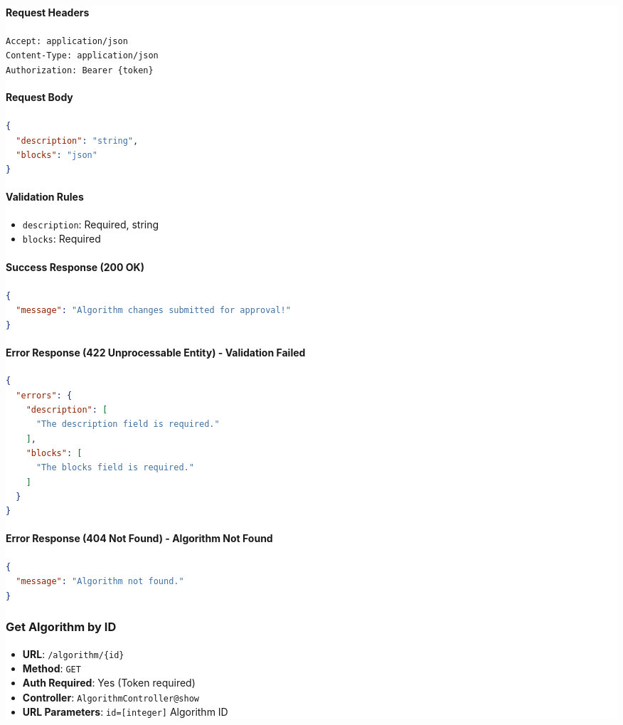 #### Request Headers
```
Accept: application/json
Content-Type: application/json
Authorization: Bearer {token}
```

#### Request Body
```json
{
  "description": "string",
  "blocks": "json"
}
```

#### Validation Rules
- `description`: Required, string
- `blocks`: Required

#### Success Response (200 OK)
```json
{
  "message": "Algorithm changes submitted for approval!"
}
```

#### Error Response (422 Unprocessable Entity) - Validation Failed
```json
{
  "errors": {
    "description": [
      "The description field is required."
    ],
    "blocks": [
      "The blocks field is required."
    ]
  }
}
```

#### Error Response (404 Not Found) - Algorithm Not Found
```json
{
  "message": "Algorithm not found."
}
```

### Get Algorithm by ID
- **URL**: `/algorithm/{id}`
- **Method**: `GET`
- **Auth Required**: Yes (Token required)
- **Controller**: `AlgorithmController@show`
- **URL Parameters**: `id=[integer]` Algorithm ID
